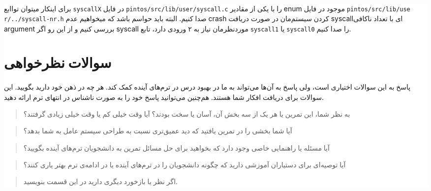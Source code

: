 برای اینکار میتوان تواابع 
`syscallX`
در فایل 
`pintos/src/lib/user/syscall.c`
را با یکی از مقادیر
enum
موجود در فایل
`pintos/src/lib/user/../syscall-nr.h`
صدا کنیم. البته باید حواسم باشد که میخواهیم عدم
crash
کردن سیستم‌مان در صورت دریافت
syscallای
با تعداد ناکافی 
argument
بررسی کنیم و از این رو اگر
syscall
موردنظرمان نیاز به ۲ ورودی دارد، تابع
`syscall1` یا `syscall0`
را صدا کنیم.

سوالات نظرخواهی
==============
پاسخ به این سوالات اختیاری است، ولی پاسخ به آن‌ها می‌تواند به ما در بهبود درس در ترم‌های آینده کمک کند. هر چه در ذهن خود دارید بگویید. این سوالات برای دریافت افکار شما هستند. هم‌چنین می‌توانید پاسخ خود را به صورت ناشناس در انتهای ترم ارائه دهید.

> به نظر شما، این تمرین یا هر یک از سه بخش آن، آسان یا سخت بودند؟ آیا وقت خیلی کم یا وقت خیلی زیادی گرفتند؟

> آیا شما بخشی را در تمرین یافتید که دید عمیق‌تری نسبت به طراحی سیستم عامل به شما بدهد؟

> آیا مسئله یا راهنمایی خاصی وجود دارد که بخواهید برای حل مسائل تمرین به دانشجویان ترم‌های آینده بگویید؟

> آیا توصیه‌ای برای دستیاران آموزشی دارید که چگونه دانشجویان را در ترم‌های آینده یا در ادامه‌ی ترم بهتر یاری کنند؟

> اگر نظر یا بازخورد دیگری دارید در این قسمت بنویسید.
